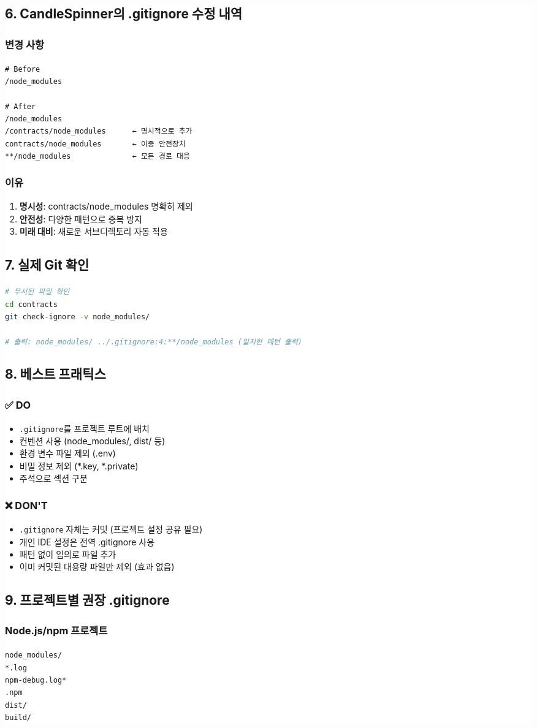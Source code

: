 ## 6. CandleSpinner의 .gitignore 수정 내역

### 변경 사항
```diff
# Before
/node_modules

# After
/node_modules
/contracts/node_modules      ← 명시적으로 추가
contracts/node_modules       ← 이중 안전장치
**/node_modules              ← 모든 경로 대응
```

### 이유
1. **명시성**: contracts/node_modules 명확히 제외
2. **안전성**: 다양한 패턴으로 중복 방지
3. **미래 대비**: 새로운 서브디렉토리 자동 적용

## 7. 실제 Git 확인

```bash
# 무시된 파일 확인
cd contracts
git check-ignore -v node_modules/

# 출력: node_modules/ ../.gitignore:4:**/node_modules (일치한 패턴 출력)
```

## 8. 베스트 프래틱스

### ✅ DO
- `.gitignore`를 프로젝트 루트에 배치
- 컨벤션 사용 (node_modules/, dist/ 등)
- 환경 변수 파일 제외 (.env)
- 비밀 정보 제외 (*.key, *.private)
- 주석으로 섹션 구분

### ❌ DON'T
- `.gitignore` 자체는 커밋 (프로젝트 설정 공유 필요)
- 개인 IDE 설정은 전역 .gitignore 사용
- 패턴 없이 임의로 파일 추가
- 이미 커밋된 대용량 파일만 제외 (효과 없음)

## 9. 프로젝트별 권장 .gitignore

### Node.js/npm 프로젝트
```gitignore
node_modules/
*.log
npm-debug.log*
.npm
dist/
build/
```
